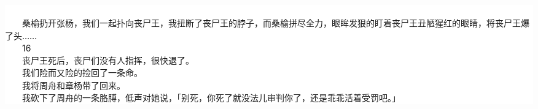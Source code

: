 <br>   
&emsp;&emsp;桑榆扔开张杨，我们一起扑向丧尸王，我扭断了丧尸王的脖子，而桑榆拼尽全力，眼眸发狠的盯着丧尸王丑陋猩红的眼睛，将丧尸王爆了头……  
<br>   
&emsp;&emsp;16  
<br>   
&emsp;&emsp;丧尸王死后，丧尸们没有人指挥，很快退了。  
<br>   
&emsp;&emsp;我们险而又险的捡回了一条命。  
<br>   
&emsp;&emsp;我将周舟和章杨带了回来。  
<br>   
&emsp;&emsp;我砍下了周舟的一条胳膊，低声对她说，「别死，你死了就没法儿审判你了，还是乖乖活着受罚吧。」  
<br>   
